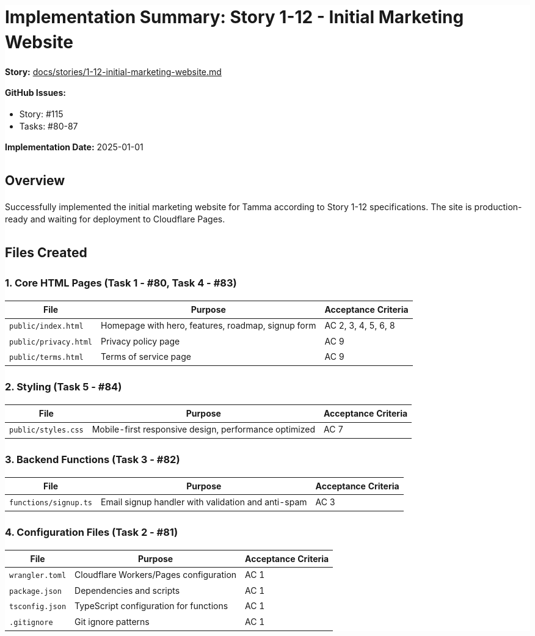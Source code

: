 # Implementation Summary: Story 1-12 - Initial Marketing Website

**Story:** [docs/stories/1-12-initial-marketing-website.md](../docs/stories/1-12-initial-marketing-website.md)

**GitHub Issues:**
- Story: #115
- Tasks: #80-87

**Implementation Date:** 2025-01-01

## Overview

Successfully implemented the initial marketing website for Tamma according to Story 1-12 specifications. The site is production-ready and waiting for deployment to Cloudflare Pages.

## Files Created

### 1. Core HTML Pages (Task 1 - #80, Task 4 - #83)

| File | Purpose | Acceptance Criteria |
|------|---------|---------------------|
| `public/index.html` | Homepage with hero, features, roadmap, signup form | AC 2, 3, 4, 5, 6, 8 |
| `public/privacy.html` | Privacy policy page | AC 9 |
| `public/terms.html` | Terms of service page | AC 9 |

### 2. Styling (Task 5 - #84)

| File | Purpose | Acceptance Criteria |
|------|---------|---------------------|
| `public/styles.css` | Mobile-first responsive design, performance optimized | AC 7 |

### 3. Backend Functions (Task 3 - #82)

| File | Purpose | Acceptance Criteria |
|------|---------|---------------------|
| `functions/signup.ts` | Email signup handler with validation and anti-spam | AC 3 |

### 4. Configuration Files (Task 2 - #81)

| File | Purpose | Acceptance Criteria |
|------|---------|---------------------|
| `wrangler.toml` | Cloudflare Workers/Pages configuration | AC 1 |
| `package.json` | Dependencies and scripts | AC 1 |
| `tsconfig.json` | TypeScript configuration for functions | AC 1 |
| `.gitignore` | Git ignore patterns | AC 1 |
